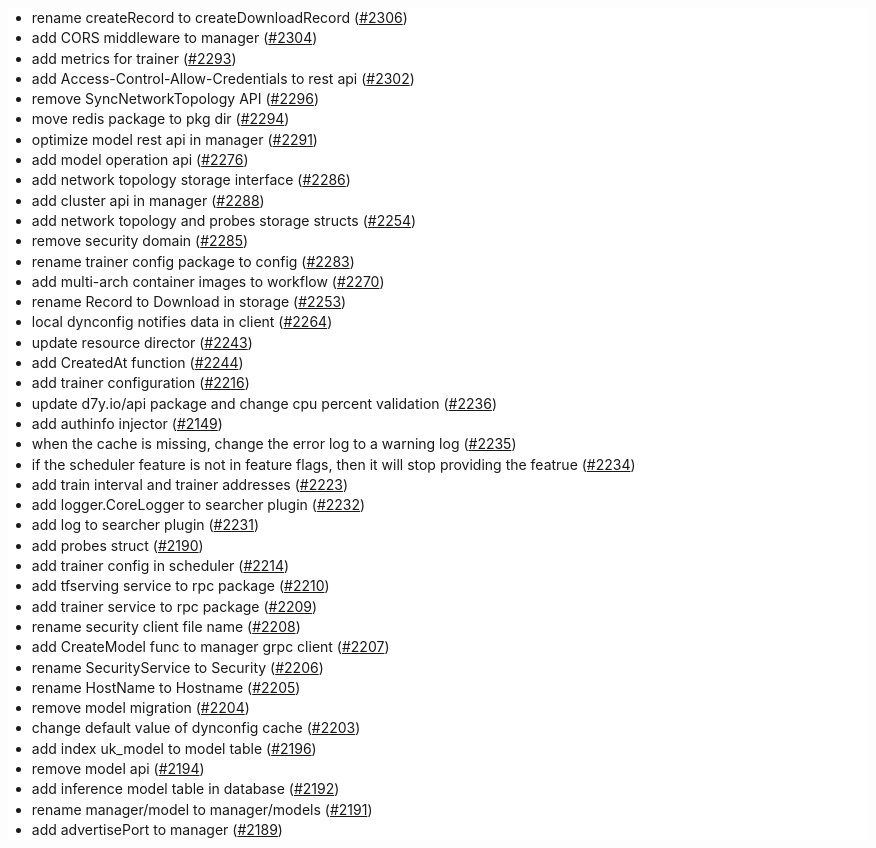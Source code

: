 - rename createRecord to createDownloadRecord ([#2306](https://github.com/dragonflyoss/Dragonfly2/issues/2306))
- add CORS middleware to manager ([#2304](https://github.com/dragonflyoss/Dragonfly2/issues/2304))
-  add metrics for trainer ([#2293](https://github.com/dragonflyoss/Dragonfly2/issues/2293))
- add Access-Control-Allow-Credentials to rest api ([#2302](https://github.com/dragonflyoss/Dragonfly2/issues/2302))
- remove SyncNetworkTopology API ([#2296](https://github.com/dragonflyoss/Dragonfly2/issues/2296))
- move redis package to pkg dir ([#2294](https://github.com/dragonflyoss/Dragonfly2/issues/2294))
- optimize model rest api in manager ([#2291](https://github.com/dragonflyoss/Dragonfly2/issues/2291))
- add model operation api ([#2276](https://github.com/dragonflyoss/Dragonfly2/issues/2276))
- add network topology storage interface ([#2286](https://github.com/dragonflyoss/Dragonfly2/issues/2286))
- add cluster api in manager ([#2288](https://github.com/dragonflyoss/Dragonfly2/issues/2288))
- add network topology and probes storage structs ([#2254](https://github.com/dragonflyoss/Dragonfly2/issues/2254))
- remove security domain ([#2285](https://github.com/dragonflyoss/Dragonfly2/issues/2285))
- rename trainer config package to config ([#2283](https://github.com/dragonflyoss/Dragonfly2/issues/2283))
- add multi-arch container images to workflow ([#2270](https://github.com/dragonflyoss/Dragonfly2/issues/2270))
- rename Record to Download in storage ([#2253](https://github.com/dragonflyoss/Dragonfly2/issues/2253))
- local dynconfig notifies data in client ([#2264](https://github.com/dragonflyoss/Dragonfly2/issues/2264))
- update resource director ([#2243](https://github.com/dragonflyoss/Dragonfly2/issues/2243))
- add CreatedAt function ([#2244](https://github.com/dragonflyoss/Dragonfly2/issues/2244))
- add trainer configuration ([#2216](https://github.com/dragonflyoss/Dragonfly2/issues/2216))
- update d7y.io/api package and change cpu percent validation ([#2236](https://github.com/dragonflyoss/Dragonfly2/issues/2236))
- add authinfo injector ([#2149](https://github.com/dragonflyoss/Dragonfly2/issues/2149))
- when the cache is missing, change the error log to a warning log ([#2235](https://github.com/dragonflyoss/Dragonfly2/issues/2235))
-  if the scheduler feature is not in feature flags, then it will stop providing the featrue ([#2234](https://github.com/dragonflyoss/Dragonfly2/issues/2234))
- add train interval and trainer addresses ([#2223](https://github.com/dragonflyoss/Dragonfly2/issues/2223))
- add logger.CoreLogger to searcher plugin ([#2232](https://github.com/dragonflyoss/Dragonfly2/issues/2232))
- add log to searcher plugin ([#2231](https://github.com/dragonflyoss/Dragonfly2/issues/2231))
- add probes struct ([#2190](https://github.com/dragonflyoss/Dragonfly2/issues/2190))
- add trainer config in scheduler ([#2214](https://github.com/dragonflyoss/Dragonfly2/issues/2214))
- add tfserving service to rpc package ([#2210](https://github.com/dragonflyoss/Dragonfly2/issues/2210))
- add trainer service to rpc package ([#2209](https://github.com/dragonflyoss/Dragonfly2/issues/2209))
- rename security client file name ([#2208](https://github.com/dragonflyoss/Dragonfly2/issues/2208))
- add CreateModel func to manager grpc client ([#2207](https://github.com/dragonflyoss/Dragonfly2/issues/2207))
- rename SecurityService to Security ([#2206](https://github.com/dragonflyoss/Dragonfly2/issues/2206))
- rename HostName to Hostname ([#2205](https://github.com/dragonflyoss/Dragonfly2/issues/2205))
- remove model migration ([#2204](https://github.com/dragonflyoss/Dragonfly2/issues/2204))
- change default value of dynconfig cache ([#2203](https://github.com/dragonflyoss/Dragonfly2/issues/2203))
- add index uk_model to model table ([#2196](https://github.com/dragonflyoss/Dragonfly2/issues/2196))
- remove model api ([#2194](https://github.com/dragonflyoss/Dragonfly2/issues/2194))
- add inference model table in database ([#2192](https://github.com/dragonflyoss/Dragonfly2/issues/2192))
- rename manager/model to manager/models ([#2191](https://github.com/dragonflyoss/Dragonfly2/issues/2191))
- add advertisePort to manager ([#2189](https://github.com/dragonflyoss/Dragonfly2/issues/2189))